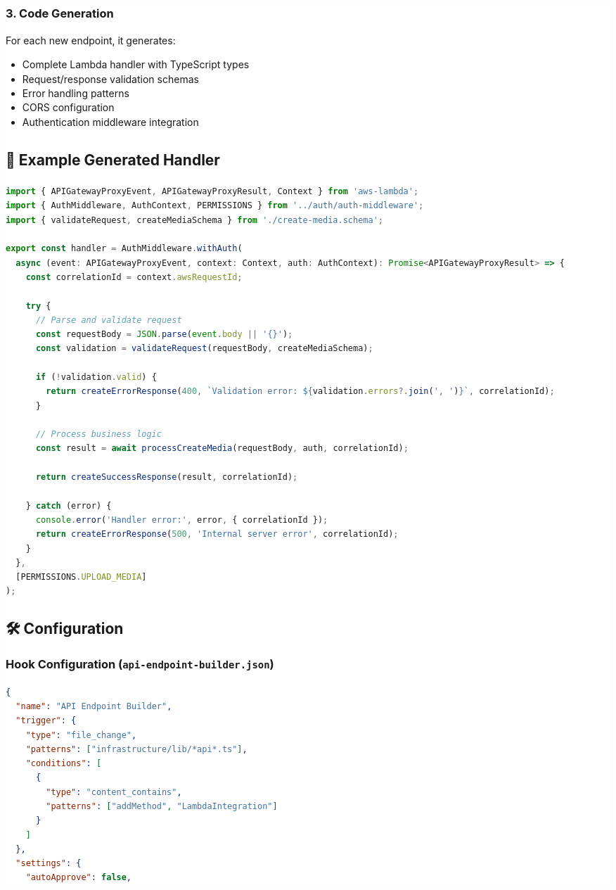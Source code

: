 ### 3. Code Generation
For each new endpoint, it generates:
- Complete Lambda handler with TypeScript types
- Request/response validation schemas
- Error handling patterns
- CORS configuration
- Authentication middleware integration

## 📝 Example Generated Handler

```typescript
import { APIGatewayProxyEvent, APIGatewayProxyResult, Context } from 'aws-lambda';
import { AuthMiddleware, AuthContext, PERMISSIONS } from '../auth/auth-middleware';
import { validateRequest, createMediaSchema } from './create-media.schema';

export const handler = AuthMiddleware.withAuth(
  async (event: APIGatewayProxyEvent, context: Context, auth: AuthContext): Promise<APIGatewayProxyResult> => {
    const correlationId = context.awsRequestId;
    
    try {
      // Parse and validate request
      const requestBody = JSON.parse(event.body || '{}');
      const validation = validateRequest(requestBody, createMediaSchema);
      
      if (!validation.valid) {
        return createErrorResponse(400, `Validation error: ${validation.errors?.join(', ')}`, correlationId);
      }
      
      // Process business logic
      const result = await processCreateMedia(requestBody, auth, correlationId);
      
      return createSuccessResponse(result, correlationId);
      
    } catch (error) {
      console.error('Handler error:', error, { correlationId });
      return createErrorResponse(500, 'Internal server error', correlationId);
    }
  },
  [PERMISSIONS.UPLOAD_MEDIA]
);
```

## 🛠️ Configuration

### Hook Configuration (`api-endpoint-builder.json`)
```json
{
  "name": "API Endpoint Builder",
  "trigger": {
    "type": "file_change",
    "patterns": ["infrastructure/lib/*api*.ts"],
    "conditions": [
      {
        "type": "content_contains",
        "patterns": ["addMethod", "LambdaIntegration"]
      }
    ]
  },
  "settings": {
    "autoApprove": false,
```